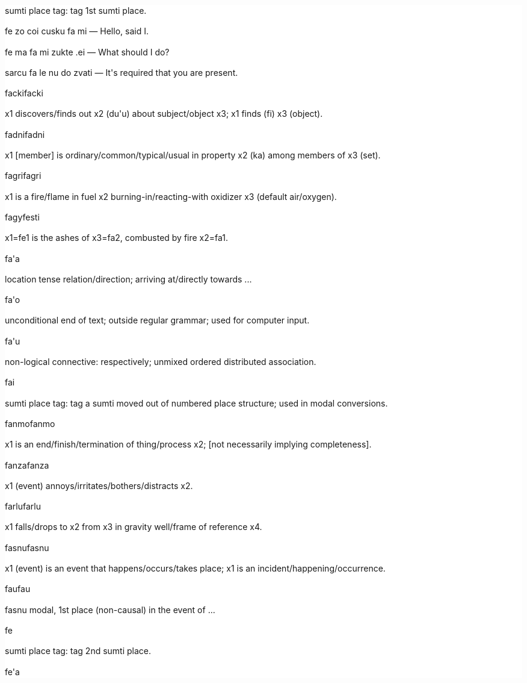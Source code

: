 sumti place tag: tag 1st sumti place.

fe zo coi cusku fa mi — Hello, said I.

fe ma fa mi zukte .ei — What should I do?

sarcu fa le nu do zvati — It's required that you are present.

<a id="valsi-facki"></a>fackifacki

x1 discovers/finds out x2 (du'u) about subject/object x3; x1 finds (fi) x3 (object).

<a id="valsi-fadni"></a>fadnifadni

x1 \[member\] is ordinary/common/typical/usual in property x2 (ka) among members of x3 (set).

<a id="valsi-fagri"></a>fagrifagri

x1 is a fire/flame in fuel x2 burning-in/reacting-with oxidizer x3 (default air/oxygen).

<a id="valsi-fagyfesti"></a>fagyfesti

x1\=fe1 is the ashes of x3\=fa2, combusted by fire x2\=fa1.

<a id="valsi-faha"></a>fa'a

location tense relation/direction; arriving at/directly towards ...

<a id="valsi-faho"></a>fa'o

unconditional end of text; outside regular grammar; used for computer input.

<a id="valsi-fahu"></a>fa'u

non-logical connective: respectively; unmixed ordered distributed association.

<a id="valsi-fai"></a>fai

sumti place tag: tag a sumti moved out of numbered place structure; used in modal conversions.

<a id="valsi-fanmo"></a>fanmofanmo

x1 is an end/finish/termination of thing/process x2; \[not necessarily implying completeness\].

<a id="valsi-fanza"></a>fanzafanza

x1 (event) annoys/irritates/bothers/distracts x2.

<a id="valsi-farlu"></a>farlufarlu

x1 falls/drops to x2 from x3 in gravity well/frame of reference x4.

<a id="valsi-fasnu"></a>fasnufasnu

x1 (event) is an event that happens/occurs/takes place; x1 is an incident/happening/occurrence.

<a id="valsi-fau"></a>faufau

fasnu modal, 1st place (non-causal) in the event of ...

<a id="valsi-fe"></a>fe

sumti place tag: tag 2nd sumti place.

<a id="valsi-feha"></a>fe'a
